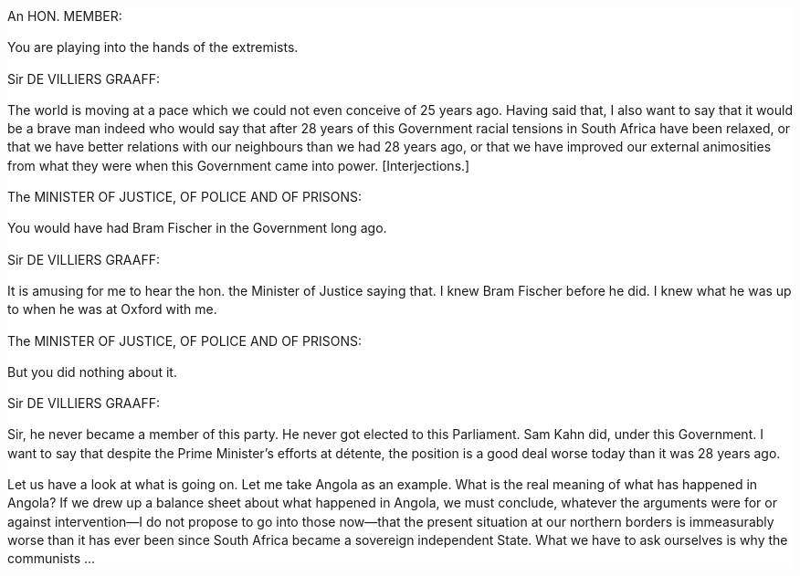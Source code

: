 </speech>

<speech by="#hon_member">

<from>An <person refersTo="hansard_za">HON. MEMBER</person>:</from>

<p>You are playing into the hands of the extremists.</p>

</speech>

<speech by="#de_villiers_graaff">

<from>Sir <person refersTo="hansard_za">DE VILLIERS GRAAFF</person>:</from>

<p>The world is moving at a pace which we could not even conceive of 25 years ago. Having said that, I also want to say that it would be a brave man indeed who would say that after 28 years of this Government racial tensions in South Africa have been relaxed, or that we have better relations with our neighbours than we had 28 years ago, or that we have improved our external animosities from what they were when this Government came into power. [Interjections.]</p>

</speech>

<speech by="#minister_of_justice_of_police_and_of_prisons">

<from>The <person refersTo="hansard_za">MINISTER OF JUSTICE, OF POLICE AND OF PRISONS</person>:</from>

<p>You would have had Bram Fischer in the Government long ago.</p>

</speech>

<speech by="#de_villiers_graaff">

<from>Sir <person refersTo="hansard_za">DE VILLIERS GRAAFF</person>:</from>

<p>It is amusing for me to hear the hon. the Minister of Justice saying that. I knew Bram Fischer before he did. I knew what he was up to when he was at Oxford with me.</p>

</speech>

<speech by="#minister_of_justice_of_police_and_of_prisons">

<from>The <person refersTo="hansard_za">MINISTER OF JUSTICE, OF POLICE AND OF PRISONS</person>:</from>

<p>But you did nothing about it.</p>

</speech>

<speech by="#de_villiers_graaff">

<from>Sir <person refersTo="hansard_za">DE VILLIERS GRAAFF</person>:</from>

<p>Sir, he never became a member of this party. He never got elected to this Parliament. Sam Kahn did, under this Government. I want to say that despite the Prime Minister&#x2019;s efforts at d&#x00E9;tente, the position is a good deal worse today than it was 28 years ago.</p>

<p>Let us have a look at what is going on. Let me take Angola as an example. What is the real meaning of what has happened in Angola&#x003F; If we drew up a balance sheet about what happened in Angola, we must conclude, whatever the arguments were for or against intervention&#x2014;I do not propose to go into those now&#x2014;that the present situation at our northern borders is immeasurably worse than it has ever been since South Africa became a sovereign independent State. What we have to ask ourselves is why the communists &#x2026;</p>
